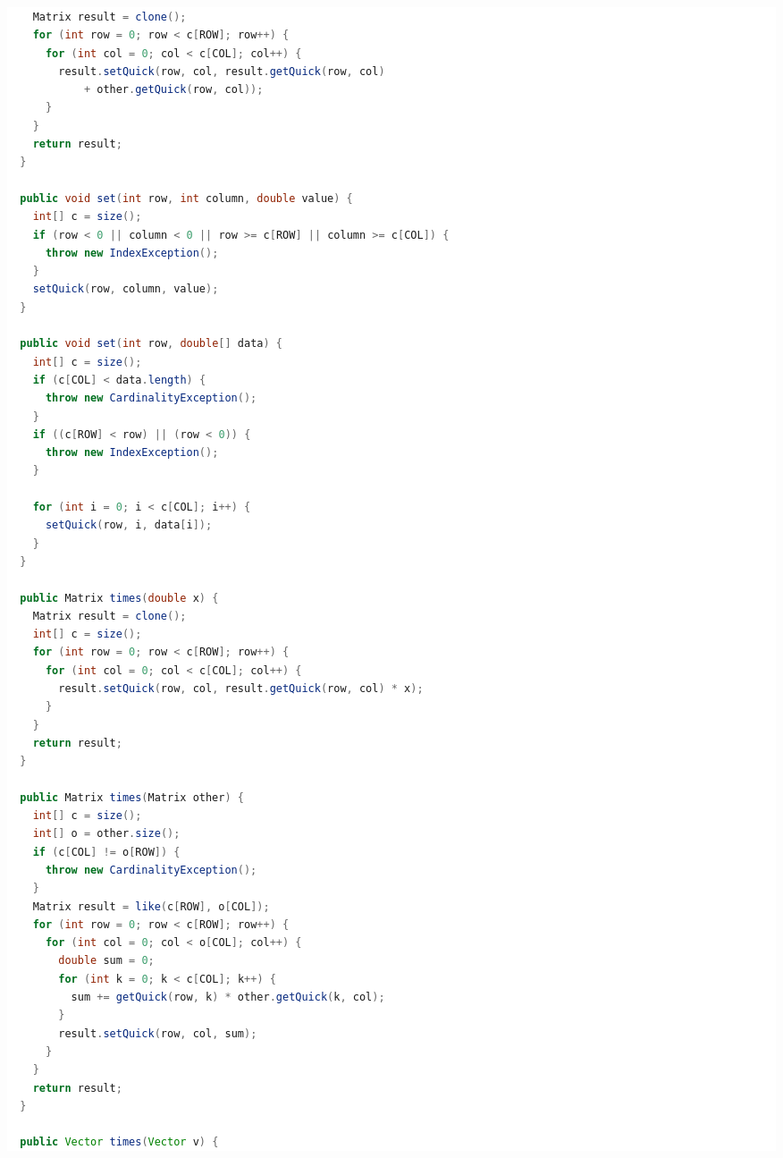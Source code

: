 ```java
    Matrix result = clone();
    for (int row = 0; row < c[ROW]; row++) {
      for (int col = 0; col < c[COL]; col++) {
        result.setQuick(row, col, result.getQuick(row, col)
            + other.getQuick(row, col));
      }
    }
    return result;
  }

  public void set(int row, int column, double value) {
    int[] c = size();
    if (row < 0 || column < 0 || row >= c[ROW] || column >= c[COL]) {
      throw new IndexException();
    }
    setQuick(row, column, value);
  }

  public void set(int row, double[] data) {
    int[] c = size();
    if (c[COL] < data.length) {
      throw new CardinalityException();
    }
    if ((c[ROW] < row) || (row < 0)) {
      throw new IndexException();
    }

    for (int i = 0; i < c[COL]; i++) {
      setQuick(row, i, data[i]);
    }
  }

  public Matrix times(double x) {
    Matrix result = clone();
    int[] c = size();
    for (int row = 0; row < c[ROW]; row++) {
      for (int col = 0; col < c[COL]; col++) {
        result.setQuick(row, col, result.getQuick(row, col) * x);
      }
    }
    return result;
  }

  public Matrix times(Matrix other) {
    int[] c = size();
    int[] o = other.size();
    if (c[COL] != o[ROW]) {
      throw new CardinalityException();
    }
    Matrix result = like(c[ROW], o[COL]);
    for (int row = 0; row < c[ROW]; row++) {
      for (int col = 0; col < o[COL]; col++) {
        double sum = 0;
        for (int k = 0; k < c[COL]; k++) {
          sum += getQuick(row, k) * other.getQuick(k, col);
        }
        result.setQuick(row, col, sum);
      }
    }
    return result;
  }

  public Vector times(Vector v) {
```